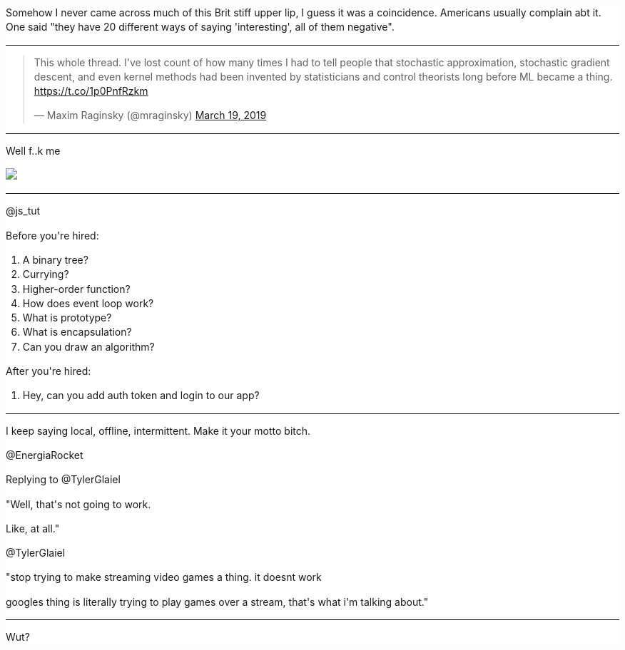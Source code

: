 
Somehow I never came across much of this Brit stiff upper lip, I guess it was a coincidence. Americans usually complain abt it. One said "they have 20 different ways of saying 'interesting', all of them negative".

---

<blockquote class="twitter-tweet" data-lang="en"><p lang="en" dir="ltr">This whole thread. I&#39;ve lost count of how many times I had to tell people that stochastic approximation, stochastic gradient descent, and even kernel methods had been invented by statisticians and control theorists long before ML became a thing. <a href="https://t.co/1p0PnfRzkm">https://t.co/1p0PnfRzkm</a></p>&mdash; Maxim Raginsky (@mraginsky) <a href="https://twitter.com/mraginsky/status/1108099975748165637?ref_src=twsrc%5Etfw">March 19, 2019</a></blockquote>
<script async src="https://platform.twitter.com/widgets.js" charset="utf-8"></script>

---

Well f..k me

![](tivat.jpg)

---

@js_tut

Before you're hired:
1. A binary tree?
2. Currying?
3. Higher-order function?
4. How does event loop work?
5. What is prototype?
6. What is encapsulation?
7. Can you draw an algorithm? 

After you're hired:
1. Hey, can you add auth token and login to our app?

---

I keep saying local, offline, intermittent. Make it your motto bitch.

@EnergiaRocket

Replying to @TylerGlaiel

"Well, that's not going to work.

Like, at all."

@TylerGlaiel

"stop trying to make streaming video games a thing. it doesnt work

googles thing is literally trying to play games over a stream, that's what i'm talking about."

---

Wut?
